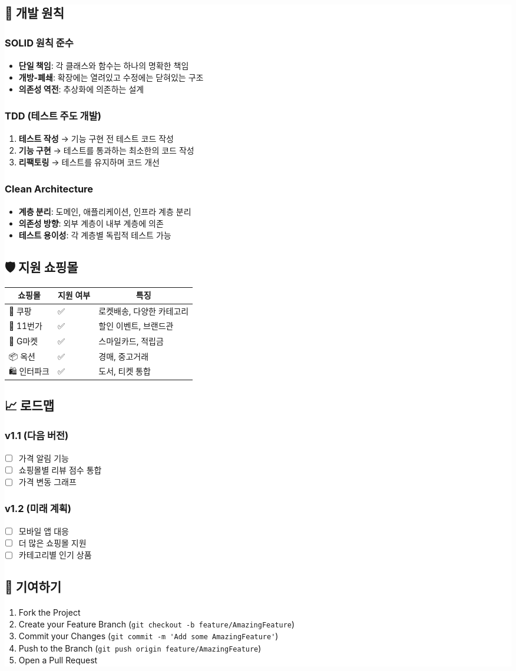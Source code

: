 ## 🔧 개발 원칙

### SOLID 원칙 준수
- **단일 책임**: 각 클래스와 함수는 하나의 명확한 책임
- **개방-폐쇄**: 확장에는 열려있고 수정에는 닫혀있는 구조
- **의존성 역전**: 추상화에 의존하는 설계

### TDD (테스트 주도 개발)
1. **테스트 작성** → 기능 구현 전 테스트 코드 작성
2. **기능 구현** → 테스트를 통과하는 최소한의 코드 작성
3. **리팩토링** → 테스트를 유지하며 코드 개선

### Clean Architecture
- **계층 분리**: 도메인, 애플리케이션, 인프라 계층 분리
- **의존성 방향**: 외부 계층이 내부 계층에 의존
- **테스트 용이성**: 각 계층별 독립적 테스트 가능

## 🛡️ 지원 쇼핑몰

| 쇼핑몰 | 지원 여부 | 특징 |
|--------|-----------|------|
| 🛒 쿠팡 | ✅ | 로켓배송, 다양한 카테고리 |
| 🏬 11번가 | ✅ | 할인 이벤트, 브랜드관 |
| 🎁 G마켓 | ✅ | 스마일카드, 적립금 |
| 📦 옥션 | ✅ | 경매, 중고거래 |
| 🛍️ 인터파크 | ✅ | 도서, 티켓 통합 |

## 📈 로드맵

### v1.1 (다음 버전)
- [ ] 가격 알림 기능
- [ ] 쇼핑몰별 리뷰 점수 통합
- [ ] 가격 변동 그래프

### v1.2 (미래 계획)
- [ ] 모바일 앱 대응
- [ ] 더 많은 쇼핑몰 지원
- [ ] 카테고리별 인기 상품

## 🤝 기여하기

1. Fork the Project
2. Create your Feature Branch (`git checkout -b feature/AmazingFeature`)
3. Commit your Changes (`git commit -m 'Add some AmazingFeature'`)
4. Push to the Branch (`git push origin feature/AmazingFeature`)
5. Open a Pull Request
